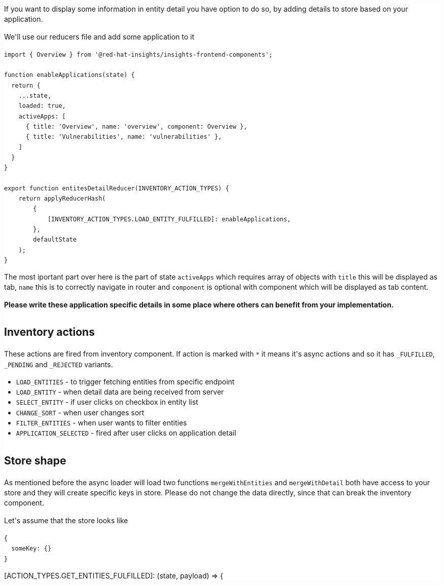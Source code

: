 If you want to display some information in entity detail you have option to do so, by adding details to store based on your application.

We'll use our reducers file and add some application to it
```JS
import { Overview } from '@red-hat-insights/insights-frontend-components';

function enableApplications(state) {
  return {
    ...state,
    loaded: true,
    activeApps: [
      { title: 'Overview', name: 'overview', component: Overview },
      { title: 'Vulnerabilities', name: 'vulnerabilities' },
    ]
  }
}

export function entitesDetailReducer(INVENTORY_ACTION_TYPES) {
    return applyReducerHash(
        {
            [INVENTORY_ACTION_TYPES.LOAD_ENTITY_FULFILLED]: enableApplications,
        },
        defaultState
    );
}
```
The most iportant part over here is the part of state `activeApps` which requires array of objects with `title` this will be displayed as tab, `name` this is to correctly navigate in router and `component` is optional with component which will be displayed as tab content.

**Please write these application specific details in some place where others can benefit from your implementation.**

## Inventory actions
These actions are fired from inventory component. If action is marked with `*` it means it's async actions and so it has `_FULFILLED`, `_PENDING` and `_REJECTED` variants.
* `LOAD_ENTITIES` - to trigger fetching entities from specific endpoint
* `LOAD_ENTITY` - when detail data are being received from server
* `SELECT_ENTITY` - if user clicks on checkbox in entity list
* `CHANGE_SORT` - when user changes sort
* `FILTER_ENTITIES` - when user wants to filter entities
* `APPLICATION_SELECTED` - fired after user clicks on application detail

## Store shape
As mentioned before the async loader will load two functions `mergeWithEntities` and `mergeWithDetail` both have access to your store and they will create specific keys in store. Please do not change the data directly, since that can break the inventory component.

Let's assume that the store looks like
```JS
{
  someKey: {}
}
```


  [ACTION_TYPES.GET_ENTITIES_FULFILLED]: (state, payload) => {